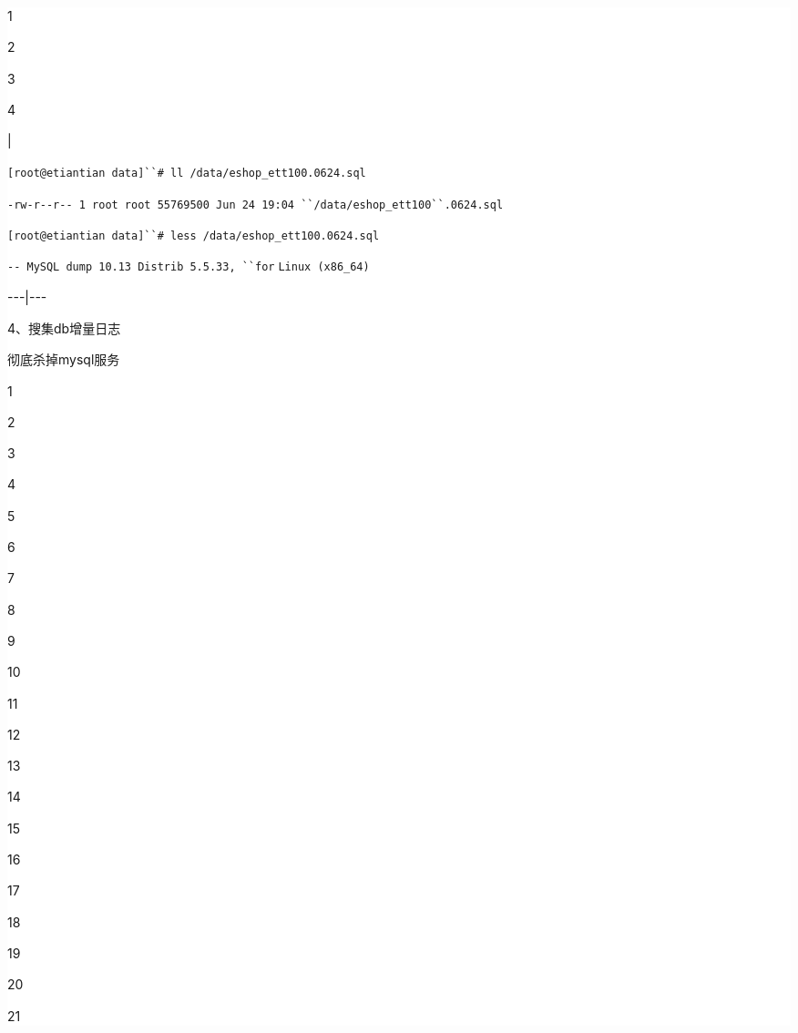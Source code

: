1

2

3

4

|

`[root@etiantian data]``# ll /data/eshop_ett100.0624.sql `

`-rw-r--r-- 1 root root 55769500 Jun 24 19:04 ``/data/eshop_ett100``.0624.sql`

`[root@etiantian data]``# less /data/eshop_ett100.0624.sql `

`-- MySQL dump 10.13 Distrib 5.5.33, ``for` `Linux (x86_64)`  
  
---|---  
  
4、搜集db增量日志

彻底杀掉mysql服务

1

2

3

4

5

6

7

8

9

10

11

12

13

14

15

16

17

18

19

20

21


[20351ec048451f423530805cab280fdb]: media/wKioL1MxAgHxAN4JAABnk0ugb98686_middle.jpg
[2994da32d070b4c7171dfe6582413596]: media/wKioL1LOA-iSvMRvAAAcFmmAMSo298_middle.jpg
[7b2ec1e72084c4ed85bfba41e0e353c4]: media/noavatar_middle.gif.png
[93cc0d7101894923032a202524f92feb]: media/wKioL1cYLUTx7exVAAAp9jh-0hA624_middle.jpg
[c00667fe9e1e5dbf918459ff8efe19df]: media/wKiom1MStBLhbsWvAAAR7Ev37Ak195_middle.jpg
[dddeeeca6a86e05dfeee560b61406b4c]: media/wKioL1SzmTmh5trvAABpx3JdTZ0186_middle.jpg
[e9757cccb2599160f519dfc21e314c24]: media/wKioL1j1wsiiahdZAAAWq1-JJR4588_middle.jpg
[f0e97b0d620b12a90f8d9432c001f0df]: media/wKioL1WwqzXS54W1AABB8mkBXbk047_middle.jpg
[fd1f202af1e7148b6c4f9894660590e7]: media/wKiom1ShKb7h3AckAABHjRu8gds687_middle.jpg
[ff24e015339076c097b1984047268348]: media/wKioL1cxVH3w9uE8AAA1o2r2xXQ416_middle.jpg